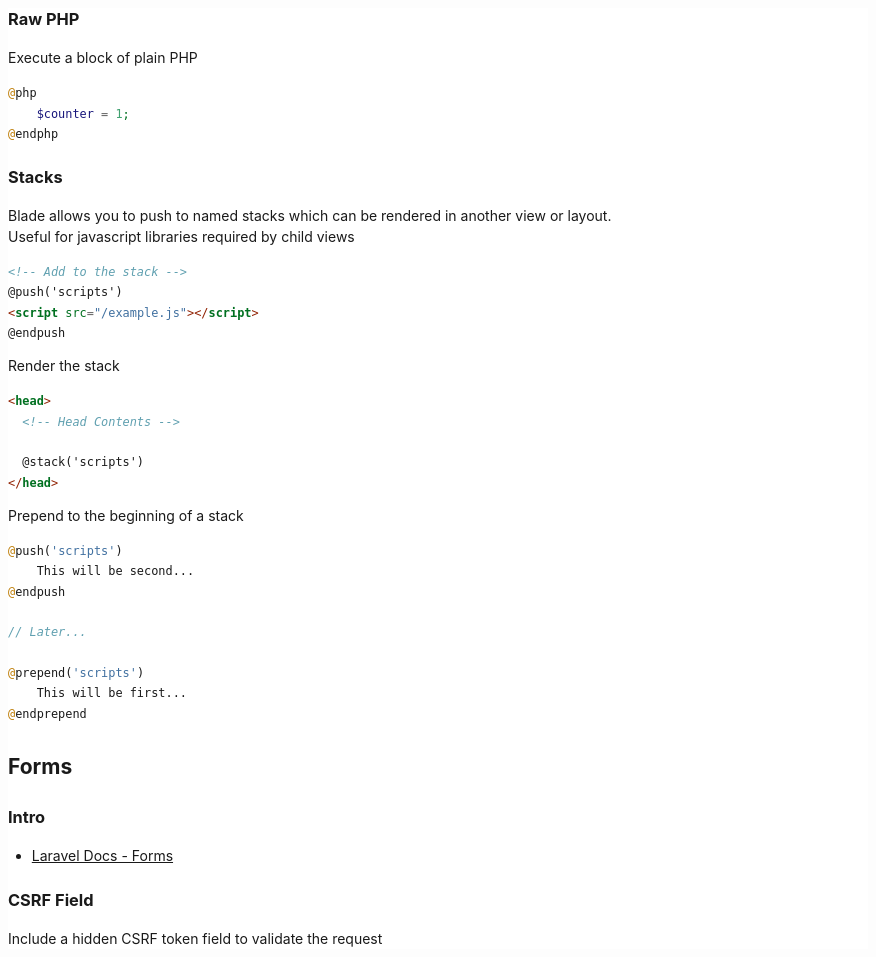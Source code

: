 ### Raw PHP

Execute a block of plain PHP

```php
@php
    $counter = 1;
@endphp
```

### Stacks

Blade allows you to push to named stacks which can be rendered in another view or layout.  
Useful for javascript libraries required by child views

```html
<!-- Add to the stack -->
@push('scripts')
<script src="/example.js"></script>
@endpush
```

Render the stack

```html
<head>
  <!-- Head Contents -->

  @stack('scripts')
</head>
```

Prepend to the beginning of a stack

```php
@push('scripts')
    This will be second...
@endpush

// Later...

@prepend('scripts')
    This will be first...
@endprepend
```

## Forms

### Intro

- [Laravel Docs - Forms](https://laravel.com/docs/8.x/blade#forms)

### CSRF Field

Include a hidden CSRF token field to validate the request
